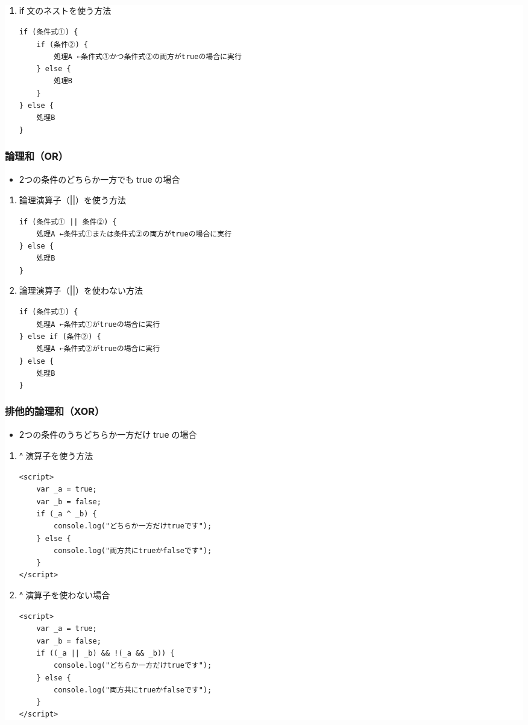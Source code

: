 1. if 文のネストを使う方法
    ```
    if (条件式①) {
        if (条件②) {
            処理A ←条件式①かつ条件式②の両方がtrueの場合に実行
        } else {
            処理B
        }
    } else {
        処理B
    }
    ```

### 論理和（OR）
* 2つの条件のどちらか一方でも true の場合
1. 論理演算子（||）を使う方法
    ```
    if (条件式① || 条件②) {
        処理A ←条件式①または条件式②の両方がtrueの場合に実行
    } else {
        処理B
    }
    ```

1. 論理演算子（||）を使わない方法
    ```
    if (条件式①) {
        処理A ←条件式①がtrueの場合に実行
    } else if (条件②) {
        処理A ←条件式②がtrueの場合に実行
    } else {
        処理B
    }
    ```

### 排他的論理和（XOR）
* 2つの条件のうちどちらか一方だけ true の場合
1. ^ 演算子を使う方法
    ```
    <script>
        var _a = true;
        var _b = false;
        if (_a ^ _b) {
            console.log("どちらか一方だけtrueです");
        } else {
            console.log("両方共にtrueかfalseです");
        }
    </script>
    ```

2. ^ 演算子を使わない場合
    ```
    <script>
        var _a = true;
        var _b = false;
        if ((_a || _b) && !(_a && _b)) {
            console.log("どちらか一方だけtrueです");
        } else {
            console.log("両方共にtrueかfalseです");
        }
    </script>
    ```
